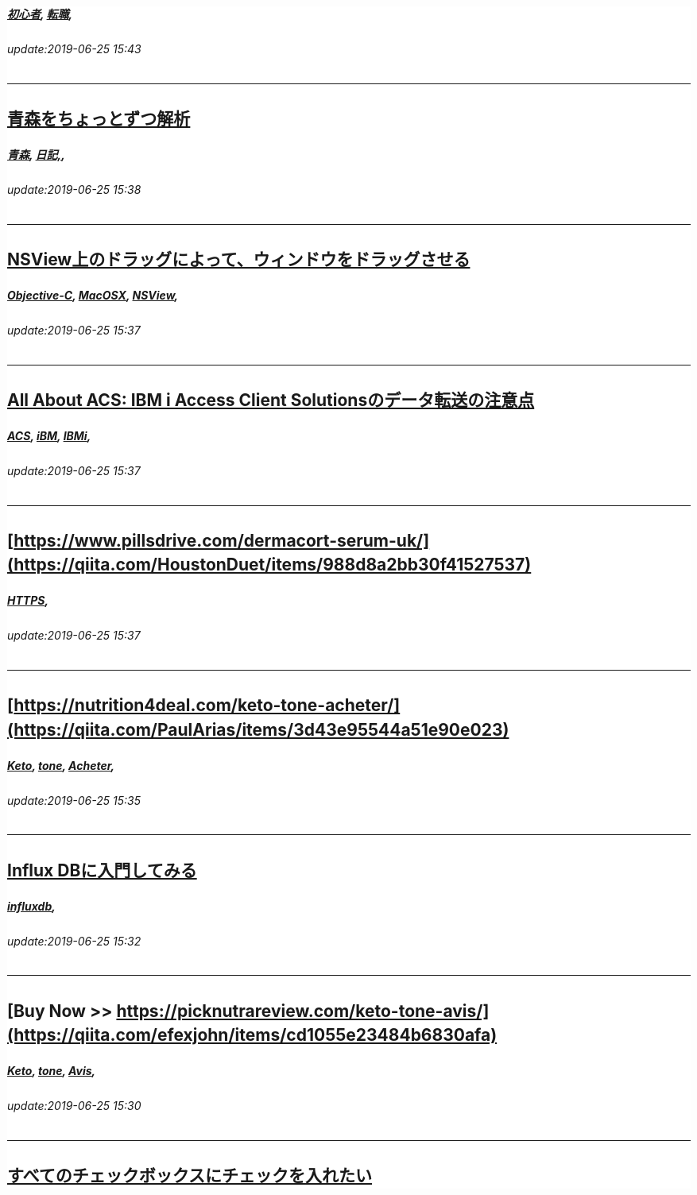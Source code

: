 ##### [初心者](https://qiita.com/tags/初心者), [転職](https://qiita.com/tags/転職), 
###### update:2019-06-25 15:43
---
## [青森をちょっとずつ解析](https://qiita.com/m92d/items/829f76caa2e884d7c85c)
##### [青森](https://qiita.com/tags/青森), [日記,](https://qiita.com/tags/日記,), 
###### update:2019-06-25 15:38
---
## [NSView上のドラッグによって、ウィンドウをドラッグさせる](https://qiita.com/IKEH/items/c65db8c58adb1c0f9f7c)
##### [Objective-C](https://qiita.com/tags/Objective-C), [MacOSX](https://qiita.com/tags/MacOSX), [NSView](https://qiita.com/tags/NSView), 
###### update:2019-06-25 15:37
---
## [All About ACS: IBM i Access Client Solutionsのデータ転送の注意点](https://qiita.com/6onoda/items/3c6a37dc693d78bd24b5)
##### [ACS](https://qiita.com/tags/ACS), [iBM](https://qiita.com/tags/iBM), [IBMi](https://qiita.com/tags/IBMi), 
###### update:2019-06-25 15:37
---
## [https://www.pillsdrive.com/dermacort-serum-uk/](https://qiita.com/HoustonDuet/items/988d8a2bb30f41527537)
##### [HTTPS](https://qiita.com/tags/HTTPS), 
###### update:2019-06-25 15:37
---
## [https://nutrition4deal.com/keto-tone-acheter/](https://qiita.com/PaulArias/items/3d43e95544a51e90e023)
##### [Keto](https://qiita.com/tags/Keto), [tone](https://qiita.com/tags/tone), [Acheter](https://qiita.com/tags/Acheter), 
###### update:2019-06-25 15:35
---
## [Influx DBに入門してみる](https://qiita.com/ksnt/items/02d1da5474f133867c12)
##### [influxdb](https://qiita.com/tags/influxdb), 
###### update:2019-06-25 15:32
---
## [Buy Now >> https://picknutrareview.com/keto-tone-avis/](https://qiita.com/efexjohn/items/cd1055e23484b6830afa)
##### [Keto](https://qiita.com/tags/Keto), [tone](https://qiita.com/tags/tone), [Avis](https://qiita.com/tags/Avis), 
###### update:2019-06-25 15:30
---
## [すべてのチェックボックスにチェックを入れたい](https://qiita.com/naoki-funawatari/items/63d2943a5645212c7496)